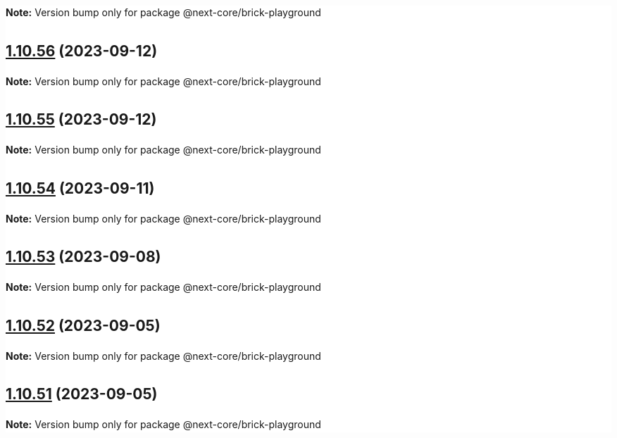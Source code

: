 **Note:** Version bump only for package @next-core/brick-playground





## [1.10.56](https://github.com/easyops-cn/next-core/compare/@next-core/brick-playground@1.10.55...@next-core/brick-playground@1.10.56) (2023-09-12)

**Note:** Version bump only for package @next-core/brick-playground





## [1.10.55](https://github.com/easyops-cn/next-core/compare/@next-core/brick-playground@1.10.54...@next-core/brick-playground@1.10.55) (2023-09-12)

**Note:** Version bump only for package @next-core/brick-playground





## [1.10.54](https://github.com/easyops-cn/next-core/compare/@next-core/brick-playground@1.10.53...@next-core/brick-playground@1.10.54) (2023-09-11)

**Note:** Version bump only for package @next-core/brick-playground





## [1.10.53](https://github.com/easyops-cn/next-core/compare/@next-core/brick-playground@1.10.52...@next-core/brick-playground@1.10.53) (2023-09-08)

**Note:** Version bump only for package @next-core/brick-playground





## [1.10.52](https://github.com/easyops-cn/next-core/compare/@next-core/brick-playground@1.10.51...@next-core/brick-playground@1.10.52) (2023-09-05)

**Note:** Version bump only for package @next-core/brick-playground





## [1.10.51](https://github.com/easyops-cn/next-core/compare/@next-core/brick-playground@1.10.50...@next-core/brick-playground@1.10.51) (2023-09-05)

**Note:** Version bump only for package @next-core/brick-playground
